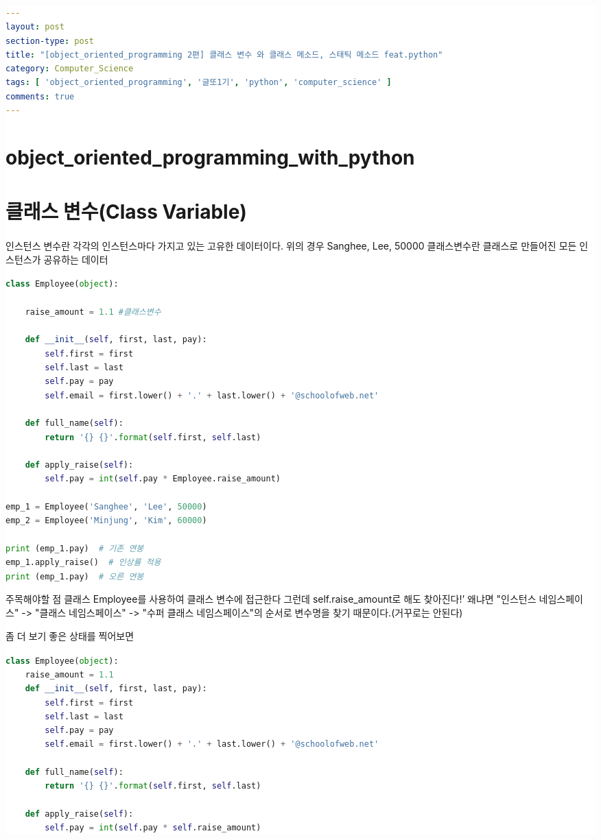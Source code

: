 ```yaml
---
layout: post
section-type: post
title: "[object_oriented_programming 2편] 클래스 변수 와 클래스 메소드, 스태틱 메소드 feat.python"
category: Computer_Science
tags: [ 'object_oriented_programming', '글또1기', 'python', 'computer_science' ]
comments: true
---
```


# object_oriented_programming_with_python

# 클래스 변수(Class Variable)

인스턴스 변수란 각각의 인스턴스마다 가지고 있는 고유한 데이터이다.
위의 경우 Sanghee, Lee, 50000
클래스변수란 클래스로 만들어진 모든 인스턴스가 공유하는 데이터

``` python
class Employee(object):

    raise_amount = 1.1 #클래스변수

    def __init__(self, first, last, pay):
        self.first = first
        self.last = last
        self.pay = pay
        self.email = first.lower() + '.' + last.lower() + '@schoolofweb.net'

    def full_name(self):
        return '{} {}'.format(self.first, self.last)

    def apply_raise(self):
        self.pay = int(self.pay * Employee.raise_amount)  

emp_1 = Employee('Sanghee', 'Lee', 50000)
emp_2 = Employee('Minjung', 'Kim', 60000)

print (emp_1.pay)  # 기존 연봉
emp_1.apply_raise()  # 인상률 적용
print (emp_1.pay)  # 오른 연봉
```
주목해야할 점 클래스 Employee를 사용하여 클래스 변수에 접근한다
그런데 self.raise_amount로 해도 찾아진다!’
왜냐면 "인스턴스 네임스페이스" -> "클래스 네임스페이스" -> "수퍼 클래스 네임스페이스"의 순서로 변수명을 찾기 때문이다.(거꾸로는 안된다)

좀 더 보기 좋은 상태를 찍어보면

``` python
class Employee(object):
    raise_amount = 1.1
    def __init__(self, first, last, pay):
        self.first = first
        self.last = last
        self.pay = pay
        self.email = first.lower() + '.' + last.lower() + '@schoolofweb.net'

    def full_name(self):
        return '{} {}'.format(self.first, self.last)

    def apply_raise(self):
        self.pay = int(self.pay * self.raise_amount)
```